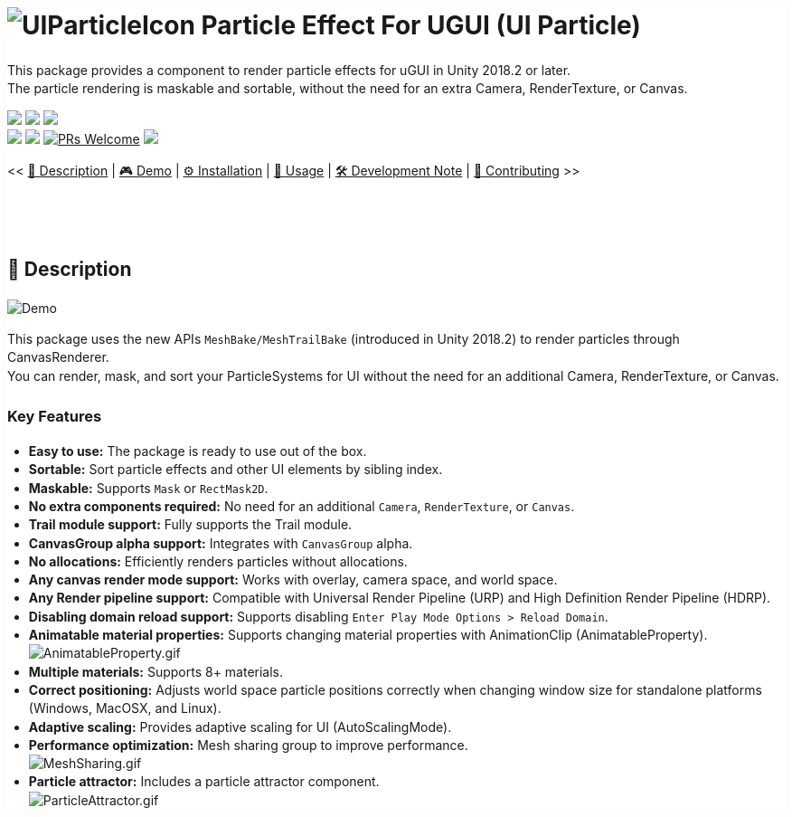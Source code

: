 # <img alt="UIParticleIcon" src="https://github.com/mob-sakai/ParticleEffectForUGUI/assets/12690315/d76e105e-a840-4f61-a1f6-8cf311c0812d" width="26"/> Particle Effect For UGUI (UI Particle)

This package provides a component to render particle effects for uGUI in Unity 2018.2 or later.  
The particle rendering is maskable and sortable, without the need for an extra Camera, RenderTexture, or Canvas.

[![](https://img.shields.io/npm/v/com.coffee.ui-particle?label=openupm&registry_uri=https://package.openupm.com)](https://openupm.com/packages/com.coffee.ui-particle/)
[![](https://img.shields.io/github/v/release/mob-sakai/ParticleEffectForUGUI?include_prereleases)](https://github.com/mob-sakai/ParticleEffectForUGUI/releases)
[![](https://img.shields.io/github/license/mob-sakai/ParticleEffectForUGUI.svg)](https://github.com/mob-sakai/ParticleEffectForUGUI/blob/main/LICENSE.txt)  
![](https://img.shields.io/badge/Unity-2018.2+-57b9d3.svg?style=flat&logo=unity)
![](https://github.com/mob-sakai/ParticleEffectForUGUI/actions/workflows/test.yml/badge.svg?branch=develop)
[![PRs Welcome](https://img.shields.io/badge/PRs-welcome-orange.svg)](http://makeapullrequest.com)
[![](https://img.shields.io/twitter/follow/mob_sakai.svg?label=Follow&style=social)](https://twitter.com/intent/follow?screen_name=mob_sakai)

<< [📝 Description](#-description) | [🎮 Demo](#-demo) | [⚙ Installation](#-installation) | [🚀 Usage](#-usage) | [🛠 Development Note](#-development-note) | [🤝 Contributing](#-contributing) >>

<br><br>

## 📝 Description

![Demo](https://user-images.githubusercontent.com/12690315/41771577-8da4b968-7650-11e8-9524-cd162c422d9d.gif)

This package uses the new APIs `MeshBake/MeshTrailBake` (introduced in Unity 2018.2) to render particles through CanvasRenderer.  
You can render, mask, and sort your ParticleSystems for UI without the need for an additional Camera, RenderTexture, or Canvas.

### Key Features

* **Easy to use:** The package is ready to use out of the box.
* **Sortable:** Sort particle effects and other UI elements by sibling index.
* **Maskable:** Supports `Mask` or `RectMask2D`.
* **No extra components required:** No need for an additional `Camera`, `RenderTexture`, or `Canvas`.
* **Trail module support:** Fully supports the Trail module.
* **CanvasGroup alpha support:** Integrates with `CanvasGroup` alpha.
* **No allocations:** Efficiently renders particles without allocations.
* **Any canvas render mode support:** Works with overlay, camera space, and world space.
* **Any Render pipeline support:** Compatible with Universal Render Pipeline (URP) and High Definition Render Pipeline (HDRP).
* **Disabling domain reload support:** Supports disabling `Enter Play Mode Options > Reload Domain`.
* **Animatable material properties:** Supports changing material properties with AnimationClip (AnimatableProperty).  
  ![AnimatableProperty.gif](https://user-images.githubusercontent.com/12690315/53286323-2d94a980-37b0-11e9-8afb-c4a207805ff2.gif)
* **Multiple materials:** Supports 8+ materials.
* **Correct positioning:** Adjusts world space particle positions correctly when changing window size for standalone platforms (Windows, MacOSX, and Linux).
* **Adaptive scaling:** Provides adaptive scaling for UI (AutoScalingMode).
* **Performance optimization:** Mesh sharing group to improve performance.  
  <img alt="MeshSharing.gif" src="https://user-images.githubusercontent.com/12690315/174311048-c882df81-6c34-4eba-b0aa-5645457692f1.gif" width="450"/>
* **Particle attractor:** Includes a particle attractor component.  
  <img alt="ParticleAttractor.gif" src="https://user-images.githubusercontent.com/12690315/174311027-462929a4-13f0-4ec4-86ea-9c832f2eecf1.gif" width="450"/>